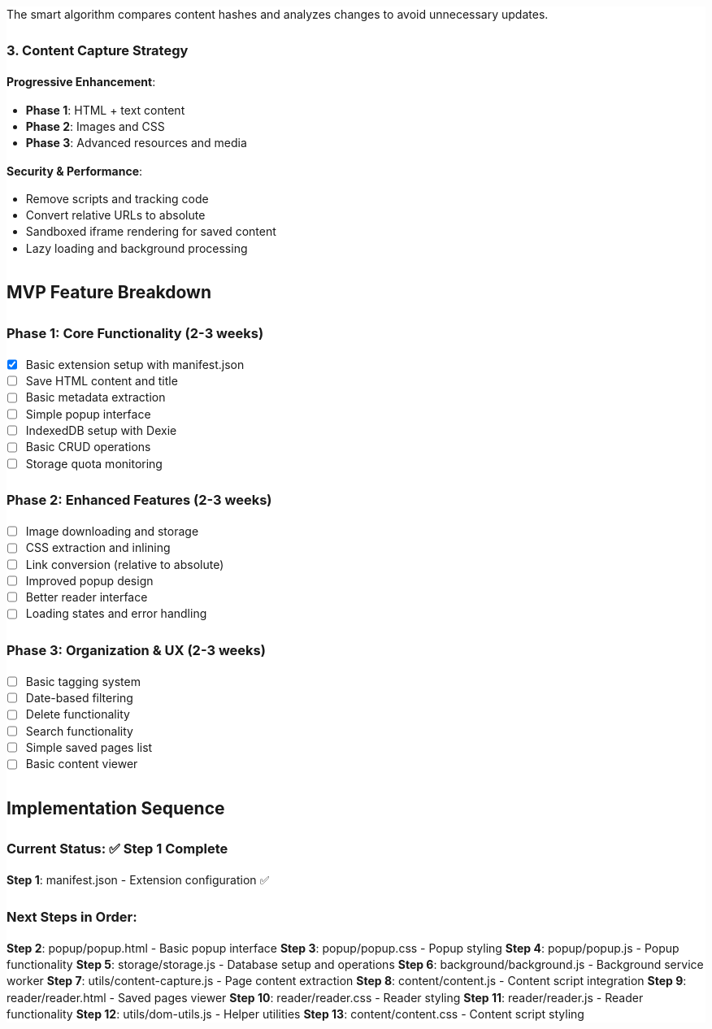 The smart algorithm compares content hashes and analyzes changes to avoid unnecessary updates.

### 3. Content Capture Strategy
**Progressive Enhancement**:
- **Phase 1**: HTML + text content
- **Phase 2**: Images and CSS
- **Phase 3**: Advanced resources and media

**Security & Performance**:
- Remove scripts and tracking code
- Convert relative URLs to absolute
- Sandboxed iframe rendering for saved content
- Lazy loading and background processing

## MVP Feature Breakdown

### Phase 1: Core Functionality (2-3 weeks)
- [x] Basic extension setup with manifest.json
- [ ] Save HTML content and title
- [ ] Basic metadata extraction
- [ ] Simple popup interface
- [ ] IndexedDB setup with Dexie
- [ ] Basic CRUD operations
- [ ] Storage quota monitoring

### Phase 2: Enhanced Features (2-3 weeks)
- [ ] Image downloading and storage
- [ ] CSS extraction and inlining
- [ ] Link conversion (relative to absolute)
- [ ] Improved popup design
- [ ] Better reader interface
- [ ] Loading states and error handling

### Phase 3: Organization & UX (2-3 weeks)
- [ ] Basic tagging system
- [ ] Date-based filtering
- [ ] Delete functionality
- [ ] Search functionality
- [ ] Simple saved pages list
- [ ] Basic content viewer

## Implementation Sequence

### Current Status: ✅ Step 1 Complete
**Step 1**: manifest.json - Extension configuration ✅

### Next Steps in Order:
**Step 2**: popup/popup.html - Basic popup interface
**Step 3**: popup/popup.css - Popup styling
**Step 4**: popup/popup.js - Popup functionality
**Step 5**: storage/storage.js - Database setup and operations
**Step 6**: background/background.js - Background service worker
**Step 7**: utils/content-capture.js - Page content extraction
**Step 8**: content/content.js - Content script integration
**Step 9**: reader/reader.html - Saved pages viewer
**Step 10**: reader/reader.css - Reader styling
**Step 11**: reader/reader.js - Reader functionality
**Step 12**: utils/dom-utils.js - Helper utilities
**Step 13**: content/content.css - Content script styling
